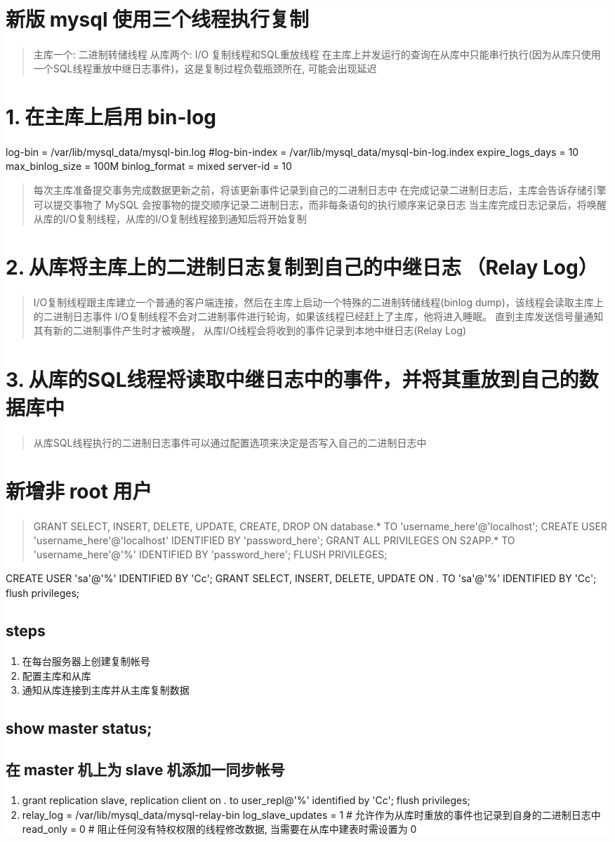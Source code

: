 # 新版 mysql 使用三个线程执行复制
> 主库一个: 二进制转储线程
> 从库两个: I/O 复制线程和SQL重放线程
> 在主库上并发运行的查询在从库中只能串行执行(因为从库只使用一个SQL线程重放中继日志事件)，这是复制过程负载瓶颈所在, 可能会出现延迟

# 1. 在主库上启用 bin-log
log-bin				= /var/lib/mysql_data/mysql-bin.log
#log-bin-index		= /var/lib/mysql_data/mysql-bin-log.index
expire_logs_days	= 10
max_binlog_size		= 100M
binlog_format		= mixed 
server-id           = 10

> 每次主库准备提交事务完成数据更新之前，将该更新事件记录到自己的二进制日志中
> 在完成记录二进制日志后，主库会告诉存储引擎可以提交事物了
> MySQL 会按事物的提交顺序记录二进制日志，而非每条语句的执行顺序来记录日志
> 当主库完成日志记录后，将唤醒从库的I/O复制线程，从库的I/O复制线程接到通知后将开始复制

# 2. 从库将主库上的二进制日志复制到自己的中继日志 （Relay Log）
> I/O复制线程跟主库建立一个普通的客户端连接，然后在主库上启动一个特殊的二进制转储线程(binlog dump)，该线程会读取主库上的二进制日志事件
> I/O复制线程不会对二进制事件进行轮询，如果该线程已经赶上了主库，他将进入睡眠。
> 直到主库发送信号量通知其有新的二进制事件产生时才被唤醒，
> 从库I/O线程会将收到的事件记录到本地中继日志(Relay Log)

# 3. 从库的SQL线程将读取中继日志中的事件，并将其重放到自己的数据库中
> 从库SQL线程执行的二进制日志事件可以通过配置选项来决定是否写入自己的二进制日志中

# 新增非 root 用户
> GRANT SELECT, INSERT, DELETE, UPDATE, CREATE, DROP ON database.* TO 'username_here'@'localhost';
> CREATE USER 'username_here'@'localhost' IDENTIFIED BY 'password_here';
> GRANT ALL PRIVILEGES ON S2APP.* TO 'username_here'@'%' IDENTIFIED BY 'password_here';
> FLUSH PRIVILEGES;

CREATE USER 'sa'@'%' IDENTIFIED BY 'Cc';
GRANT SELECT, INSERT, DELETE, UPDATE ON *.* TO 'sa'@'%' IDENTIFIED BY 'Cc';
flush privileges;

## steps
1. 在每台服务器上创建复制帐号
2. 配置主库和从库
3. 通知从库连接到主库并从主库复制数据

## show master status;
## 在 master 机上为 slave 机添加一同步帐号
1. grant replication slave, replication client on *.* to user_repl@'%' identified by 'Cc';
   flush privileges;
2. relay_log               = /var/lib/mysql_data/mysql-relay-bin
   log_slave_updates       = 1     # 允许作为从库时重放的事件也记录到自身的二进制日志中
   read_only               = 0     # 阻止任何没有特权权限的线程修改数据, 当需要在从库中建表时需设置为 0
